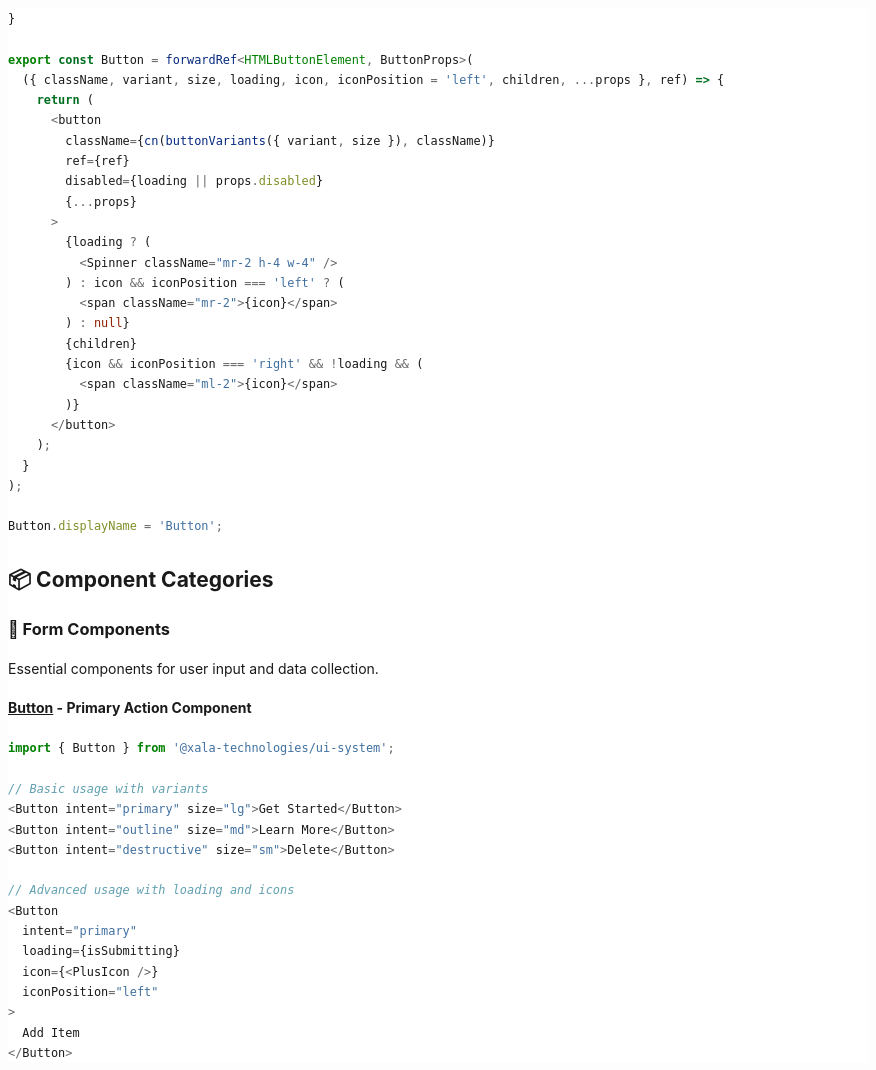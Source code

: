```typescript
}

export const Button = forwardRef<HTMLButtonElement, ButtonProps>(
  ({ className, variant, size, loading, icon, iconPosition = 'left', children, ...props }, ref) => {
    return (
      <button
        className={cn(buttonVariants({ variant, size }), className)}
        ref={ref}
        disabled={loading || props.disabled}
        {...props}
      >
        {loading ? (
          <Spinner className="mr-2 h-4 w-4" />
        ) : icon && iconPosition === 'left' ? (
          <span className="mr-2">{icon}</span>
        ) : null}
        {children}
        {icon && iconPosition === 'right' && !loading && (
          <span className="ml-2">{icon}</span>
        )}
      </button>
    );
  }
);

Button.displayName = 'Button';
```

## 📦 Component Categories

### 🔘 Form Components
Essential components for user input and data collection.

#### [Button](./button.md) - Primary Action Component
```typescript
import { Button } from '@xala-technologies/ui-system';

// Basic usage with variants
<Button intent="primary" size="lg">Get Started</Button>
<Button intent="outline" size="md">Learn More</Button>
<Button intent="destructive" size="sm">Delete</Button>

// Advanced usage with loading and icons
<Button 
  intent="primary" 
  loading={isSubmitting}
  icon={<PlusIcon />}
  iconPosition="left"
>
  Add Item
</Button>
```
